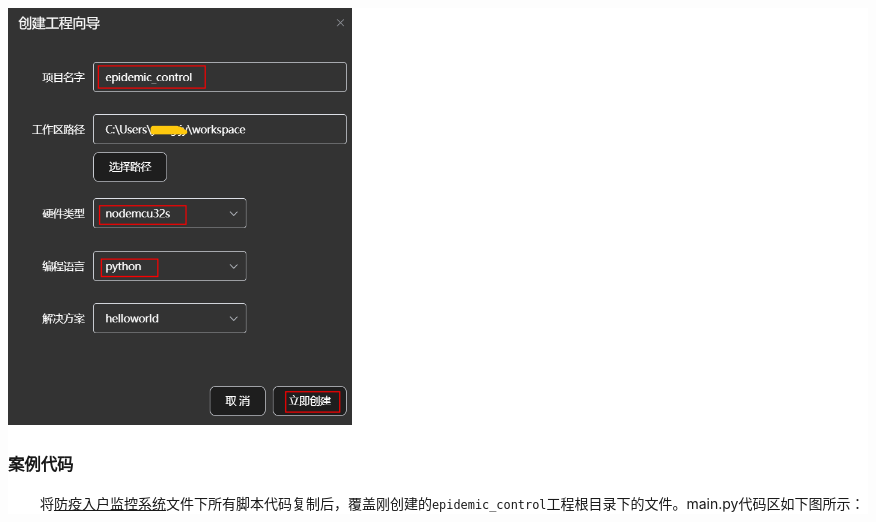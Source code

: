 <img src=./../../../images/疫情防控系统_esp32_1.png width=40%/>
</div>

### 案例代码
&emsp;&emsp;
将[防疫入户监控系统](./code/)文件下所有脚本代码复制后，覆盖刚创建的``epidemic_control``工程根目录下的文件。main.py代码区如下图所示：
<div align="center">